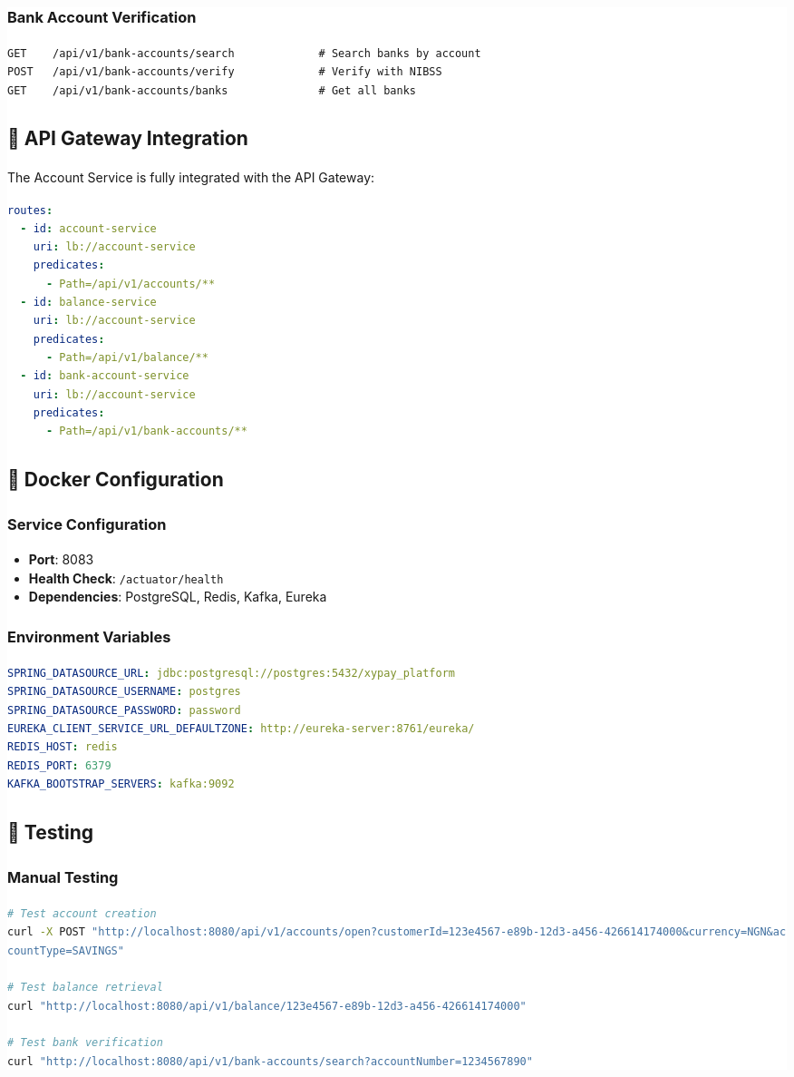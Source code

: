 ### Bank Account Verification
```
GET    /api/v1/bank-accounts/search             # Search banks by account
POST   /api/v1/bank-accounts/verify             # Verify with NIBSS
GET    /api/v1/bank-accounts/banks              # Get all banks
```

## 🔗 API Gateway Integration

The Account Service is fully integrated with the API Gateway:

```yaml
routes:
  - id: account-service
    uri: lb://account-service
    predicates:
      - Path=/api/v1/accounts/**
  - id: balance-service
    uri: lb://account-service
    predicates:
      - Path=/api/v1/balance/**
  - id: bank-account-service
    uri: lb://account-service
    predicates:
      - Path=/api/v1/bank-accounts/**
```

## 🐳 Docker Configuration

### Service Configuration
- **Port**: 8083
- **Health Check**: `/actuator/health`
- **Dependencies**: PostgreSQL, Redis, Kafka, Eureka

### Environment Variables
```yaml
SPRING_DATASOURCE_URL: jdbc:postgresql://postgres:5432/xypay_platform
SPRING_DATASOURCE_USERNAME: postgres
SPRING_DATASOURCE_PASSWORD: password
EUREKA_CLIENT_SERVICE_URL_DEFAULTZONE: http://eureka-server:8761/eureka/
REDIS_HOST: redis
REDIS_PORT: 6379
KAFKA_BOOTSTRAP_SERVERS: kafka:9092
```

## 🧪 Testing

### Manual Testing
```bash
# Test account creation
curl -X POST "http://localhost:8080/api/v1/accounts/open?customerId=123e4567-e89b-12d3-a456-426614174000&currency=NGN&accountType=SAVINGS"

# Test balance retrieval
curl "http://localhost:8080/api/v1/balance/123e4567-e89b-12d3-a456-426614174000"

# Test bank verification
curl "http://localhost:8080/api/v1/bank-accounts/search?accountNumber=1234567890"
```
